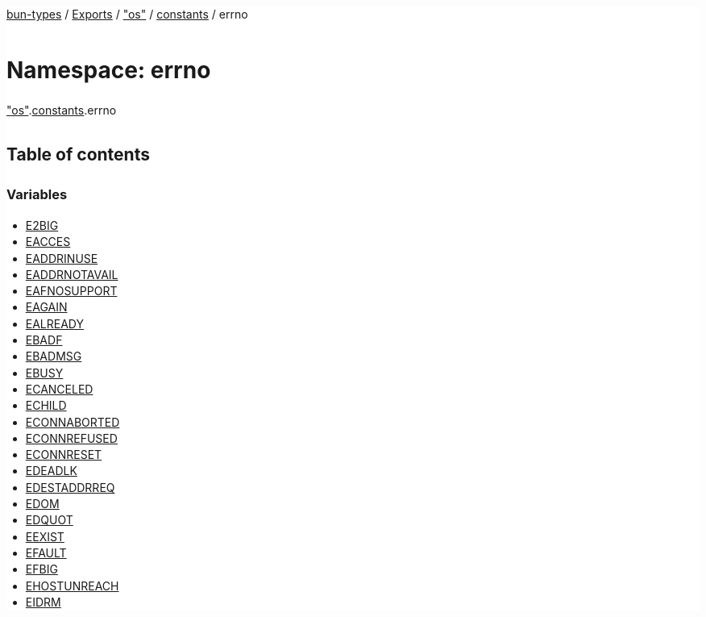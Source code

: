 [bun-types](https://github.com/oven-sh/bun-types/blob/master/api-docs/README.md) / [Exports](https://github.com/oven-sh/bun-types/blob/master/api-docs/modules.md) / ["os"](https://github.com/oven-sh/bun-types/blob/master/api-docs/modules/os_.md) / [constants](https://github.com/oven-sh/bun-types/blob/master/api-docs/modules/os_.constants.md) / errno

# Namespace: errno

["os"](https://github.com/oven-sh/bun-types/blob/master/api-docs/modules/os_.md).[constants](https://github.com/oven-sh/bun-types/blob/master/api-docs/modules/os_.constants.md).errno

## Table of contents

### Variables

- [E2BIG](https://github.com/oven-sh/bun-types/blob/master/api-docs/modules/os_.constants.errno.md#e2big)
- [EACCES](https://github.com/oven-sh/bun-types/blob/master/api-docs/modules/os_.constants.errno.md#eacces)
- [EADDRINUSE](https://github.com/oven-sh/bun-types/blob/master/api-docs/modules/os_.constants.errno.md#eaddrinuse)
- [EADDRNOTAVAIL](https://github.com/oven-sh/bun-types/blob/master/api-docs/modules/os_.constants.errno.md#eaddrnotavail)
- [EAFNOSUPPORT](https://github.com/oven-sh/bun-types/blob/master/api-docs/modules/os_.constants.errno.md#eafnosupport)
- [EAGAIN](https://github.com/oven-sh/bun-types/blob/master/api-docs/modules/os_.constants.errno.md#eagain)
- [EALREADY](https://github.com/oven-sh/bun-types/blob/master/api-docs/modules/os_.constants.errno.md#ealready)
- [EBADF](https://github.com/oven-sh/bun-types/blob/master/api-docs/modules/os_.constants.errno.md#ebadf)
- [EBADMSG](https://github.com/oven-sh/bun-types/blob/master/api-docs/modules/os_.constants.errno.md#ebadmsg)
- [EBUSY](https://github.com/oven-sh/bun-types/blob/master/api-docs/modules/os_.constants.errno.md#ebusy)
- [ECANCELED](https://github.com/oven-sh/bun-types/blob/master/api-docs/modules/os_.constants.errno.md#ecanceled)
- [ECHILD](https://github.com/oven-sh/bun-types/blob/master/api-docs/modules/os_.constants.errno.md#echild)
- [ECONNABORTED](https://github.com/oven-sh/bun-types/blob/master/api-docs/modules/os_.constants.errno.md#econnaborted)
- [ECONNREFUSED](https://github.com/oven-sh/bun-types/blob/master/api-docs/modules/os_.constants.errno.md#econnrefused)
- [ECONNRESET](https://github.com/oven-sh/bun-types/blob/master/api-docs/modules/os_.constants.errno.md#econnreset)
- [EDEADLK](https://github.com/oven-sh/bun-types/blob/master/api-docs/modules/os_.constants.errno.md#edeadlk)
- [EDESTADDRREQ](https://github.com/oven-sh/bun-types/blob/master/api-docs/modules/os_.constants.errno.md#edestaddrreq)
- [EDOM](https://github.com/oven-sh/bun-types/blob/master/api-docs/modules/os_.constants.errno.md#edom)
- [EDQUOT](https://github.com/oven-sh/bun-types/blob/master/api-docs/modules/os_.constants.errno.md#edquot)
- [EEXIST](https://github.com/oven-sh/bun-types/blob/master/api-docs/modules/os_.constants.errno.md#eexist)
- [EFAULT](https://github.com/oven-sh/bun-types/blob/master/api-docs/modules/os_.constants.errno.md#efault)
- [EFBIG](https://github.com/oven-sh/bun-types/blob/master/api-docs/modules/os_.constants.errno.md#efbig)
- [EHOSTUNREACH](https://github.com/oven-sh/bun-types/blob/master/api-docs/modules/os_.constants.errno.md#ehostunreach)
- [EIDRM](https://github.com/oven-sh/bun-types/blob/master/api-docs/modules/os_.constants.errno.md#eidrm)